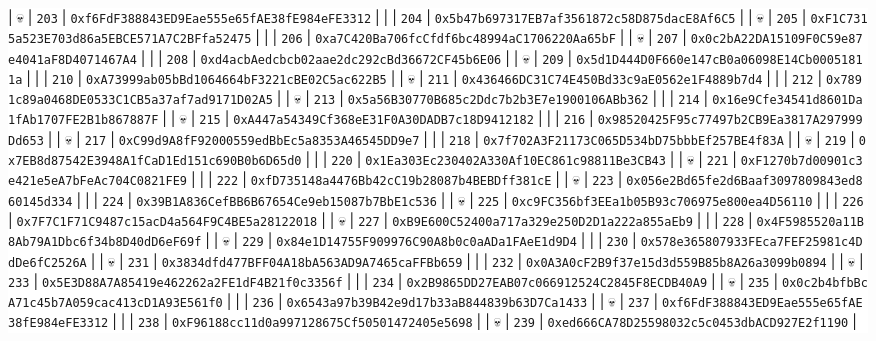 | 💀 | `203` | `0xf6FdF388843ED9Eae555e65fAE38fE984eFE3312` |
|  | `204` | `0x5b47b697317EB7af3561872c58D875dacE8Af6C5` |
| 💀 | `205` | `0xF1C7315a523E703d86a5EBCE571A7C2BFfa52475` |
|  | `206` | `0xa7C420Ba706fcCfdf6bc48994aC1706220Aa65bF` |
| 💀 | `207` | `0x0c2bA22DA15109F0C59e87e4041aF8D4071467A4` |
|  | `208` | `0xd4acbAedcbcb02aae2dc292cBd36672CF45b6E06` |
| 💀 | `209` | `0x5d1D444D0F660e147cB0a06098E14Cb00051811a` |
|  | `210` | `0xA73999ab05bBd1064664bF3221cBE02C5ac622B5` |
| 💀 | `211` | `0x436466DC31C74E450Bd33c9aE0562e1F4889b7d4` |
|  | `212` | `0x7891c89a0468DE0533C1CB5a37af7ad9171D02A5` |
| 💀 | `213` | `0x5a56B30770B685c2Ddc7b2b3E7e1900106ABb362` |
|  | `214` | `0x16e9Cfe34541d8601Da1fAb1707FE2B1b867887F` |
| 💀 | `215` | `0xA447a54349Cf368eE31F0A30DADB7c18D9412182` |
|  | `216` | `0x98520425F95c77497b2CB9Ea3817A297999Dd653` |
| 💀 | `217` | `0xC99d9A8fF92000559edBbEc5a8353A46545DD9e7` |
|  | `218` | `0x7f702A3F21173C065D534bD75bbbEf257BE4f83A` |
| 💀 | `219` | `0x7EB8d87542E3948A1fCaD1Ed151c690B0b6D65d0` |
|  | `220` | `0x1Ea303Ec230402A330Af10EC861c98811Be3CB43` |
| 💀 | `221` | `0xF1270b7d00901c3e421e5eA7bFeAc704C0821FE9` |
|  | `222` | `0xfD735148a4476Bb42cC19b28087b4BEBDff381cE` |
| 💀 | `223` | `0x056e2Bd65fe2d6Baaf3097809843ed860145d334` |
|  | `224` | `0x39B1A836CefBB6B67654Ce9eb15087b7BbE1c536` |
| 💀 | `225` | `0xc9FC356bf3EEa1b05B93c706975e800ea4D56110` |
|  | `226` | `0x7F7C1F71C9487c15acD4a564F9C4BE5a28122018` |
| 💀 | `227` | `0xB9E600C52400a717a329e250D2D1a222a855aEb9` |
|  | `228` | `0x4F5985520a11B8Ab79A1Dbc6f34b8D40dD6eF69f` |
| 💀 | `229` | `0x84e1D14755F909976C90A8b0c0aADa1FAeE1d9D4` |
|  | `230` | `0x578e365807933FEca7FEF25981c4DdDe6fC2526A` |
| 💀 | `231` | `0x3834dfd477BFF04A18bA563AD9A7465caFFBb659` |
|  | `232` | `0x0A3A0cF2B9f37e15d3d559B85b8A26a3099b0894` |
| 💀 | `233` | `0x5E3D88A7A85419e462262a2FE1dF4B21f0c3356f` |
|  | `234` | `0x2B9865DD27EAB07c066912524C2845F8ECDB40A9` |
| 💀 | `235` | `0x0c2b4bfbBcA71c45b7A059cac413cD1A93E561f0` |
|  | `236` | `0x6543a97b39B42e9d17b33aB844839b63D7Ca1433` |
| 💀 | `237` | `0xf6FdF388843ED9Eae555e65fAE38fE984eFE3312` |
|  | `238` | `0xF96188cc11d0a997128675Cf50501472405e5698` |
| 💀 | `239` | `0xed666CA78D25598032c5c0453dbACD927E2f1190` |